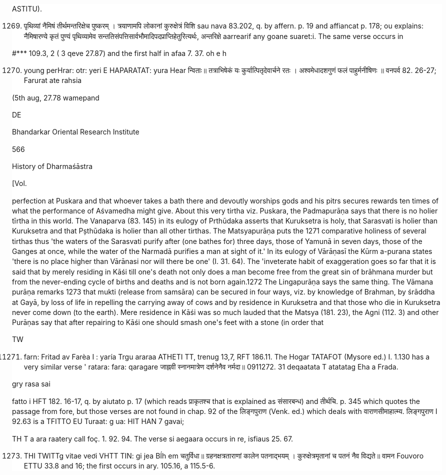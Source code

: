 ASTITU).

1269. पृथिव्यां नैमिषं तीर्थमन्तरिक्षेच पुष्करम् । त्रयाणामपि लोकानां कुरुक्षेत्रं विशि sau nava 83.202, q. by affern. p. 19 and affiancat p. 178; ou explains: नैमिषारण्ये कृतं पुण्यं पृथिव्यामेव सन्ततिसंपत्तिसार्वभौमादिपदप्राप्तिहेतुरित्यर्थः, अन्तरिक्षे aarrearif any goane suaret:i. The same verse occurs in

#*** 109.3, 2 ( 3 qeve 27.87) and the first half in afaa 7. 37. oh e h

1270. young perHrar: otr: yeri E HAPARATAT: yura Hear न्विताः॥ तत्राभिषेकं यः कुर्यात्पितृदेवार्चने रतः । अश्वमेधादशगुणं फलं पाहुर्मनीषिणः ॥ वनपर्व 82. 26-27; Farurat ate rahsia

(5th aug, 27.78 wamepand

DE

Bhandarkar Oriental Research Institute

566

History of Dharmaśāstra

[Vol.

perfection at Puskara and that whoever takes a bath there and devoutly worships gods and his pitrs secures rewards ten times of what the performance of Aśvamedha might give. About this very tirtha viz. Puskara, the Padmapurāṇa says that there is no holier tīrtha in this world. The Vanaparva (83. 145) in its eulogy of Prthūdaka asserts that Kuruksetra is holy, that Sarasvati is holier than Kuruksetra and that Pșthūdaka is holier than all other tirthas. The Matsyapurāṇa puts the 1271 comparative holiness of several tirthas thus 'the waters of the Sarasvati purify after (one bathes for) three days, those of Yamunā in seven days, those of the Ganges at once, while the water of the Narmadā purifies a man at sight of it.' In its eulogy of Vārāṇasī the Kūrm a-purana states 'there is no place higher than Vārānasi nor will there be one' (I. 31. 64). The 'inveterate habit of exaggeration goes so far that it is said that by merely residing in Kāśi till one's death not only does a man become free from the great sin of brāhmana murder but from the never-ending cycle of births and deaths and is not born again.1272 The Lingapurāṇa says the same thing. The Vāmana purāṇa remarks 1273 that mukti (release from samsāra) can be secured in four ways, viz. by knowledge of Brahman, by śrāddha at Gayā, by loss of life in repelling the carrying away of cows and by residence in Kuruksetra and that those who die in Kuruksetra never come down (to the earth). Mere residence in Kāśi was so much lauded that the Matsya (181. 23), the Agni (112. 3) and other Purāṇas say that after repairing to Kāśi one should smash one's feet with a stone (in order that

TW

11271. farn: Fritad av Farèa I : yaría Trgu araraa ATHETI TT, trenug 13,7, RFT 186.11. The Hogar TATAFOT (Mysore ed.) I. 1.130 has a very similar verse ' ratara: fara: qaragare जाह्नवी स्नानमात्रेण दर्शनेनैव नर्मदा॥ 0911272. 31 deqaatata T atatatag Eha a Frada.

gry rasa sai

fatto i HFT 182. 16-17, q. by aiutato p. 17 (which reads प्राकृतश्च that is explained as संसारबन्ध) and तीर्थचि. p. 345 which quotes the passage from fore, but those verses are not found in chap. 92 of the लिङ्गपुराण (Venk. ed.) which deals with वाराणसीमाहात्म्य. लिङ्गपुराण I 92.63 is a TFITTO EU Turaat: g ua: HIT HAN 7 gavai;

TH T a ara raatery call foç. 1. 92. 94. The verse si aegaara occurs in re, isfiaus 25. 67.

1273. THI TWITTg vitae veơi VHTT TIN: gi jea BÍh em चतुर्विधा॥ ग्रहनक्षत्रताराणां कालेन पतनाद्भयम् । कुरुक्षेत्रमृतानां च पतनं नैव विद्यते॥ वामन Fouvoro ETTU 33.8 and 16; the first occurs in ary. 105.16, a 115.5-6.

